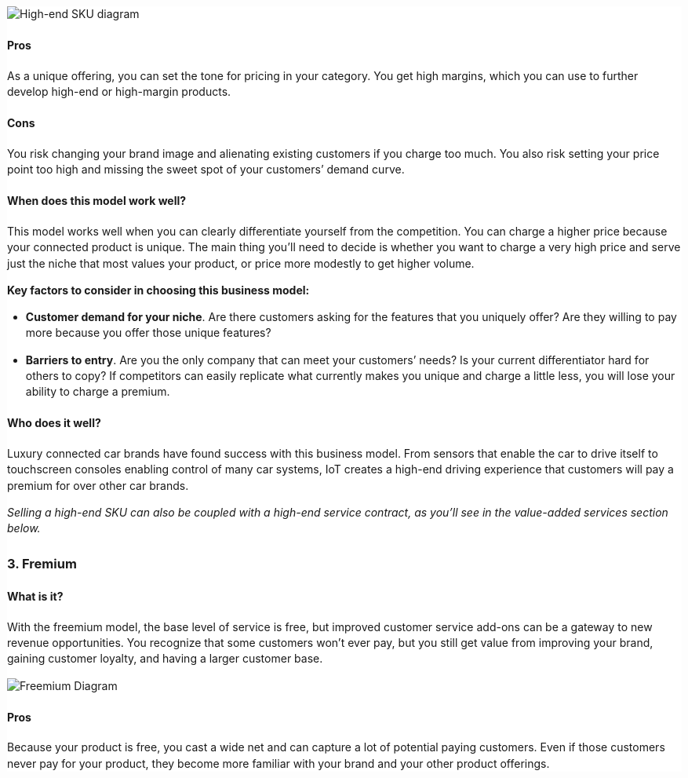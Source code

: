 ![High-end SKU diagram](../../Linked_Image_Files/M01_L01_HighEndSku.png)

#### Pros

As a unique offering, you can set the tone for pricing in your category. You get high margins, which you can use to further develop high-end or high-margin products.

#### Cons

You risk changing your brand image and alienating existing customers if you charge too much. You also risk setting your price point too high and missing the sweet spot of your customers’ demand curve.

#### When does this model work well?

This model works well when you can clearly differentiate yourself from the competition. You can charge a higher price because your connected product is unique. The main thing you’ll need to decide is whether you want to charge a very high price and serve just the niche that most values your product, or price more modestly to get higher volume.

**Key factors to consider in choosing this business model:**

* **Customer demand for your niche**. Are there customers asking for the features that you uniquely offer? Are they willing to pay more because you offer those unique features?

* **Barriers to entry**. Are you the only company that can meet your customers’ needs? Is your current differentiator hard for others to copy? If competitors can easily replicate what currently makes you unique and charge a little less, you will lose your ability to charge a premium.

#### Who does it well?

Luxury connected car brands have found success with this business model. From sensors that enable the car to drive itself to touchscreen consoles enabling control of many car systems, IoT creates a high-end driving experience that customers will pay a premium for over other car brands.

*Selling a high-end SKU can also be coupled with a high-end service contract, as you’ll see in the value-added services section below.*

### 3. Fremium

#### What is it?

With the freemium model, the base level of service is free, but improved customer service add-ons can be a gateway to new revenue opportunities. You recognize that some customers won’t ever pay, but you still get value from improving your brand, gaining customer loyalty, and having a larger customer base.

![Freemium Diagram](../../Linked_Image_Files/M01_L01_Freemium.png)

#### Pros

Because your product is free, you cast a wide net and can capture a lot of potential paying customers. Even if those customers never pay for your product, they become more familiar with your brand and your other product offerings.
